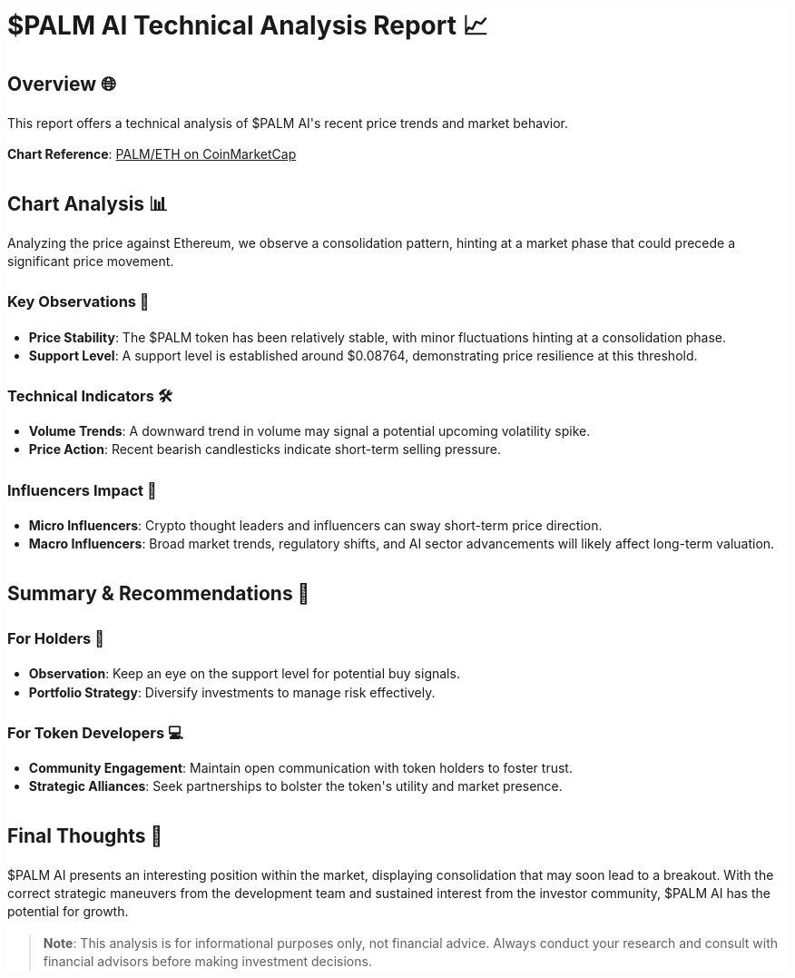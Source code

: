 # $PALM AI Technical Analysis Report 📈

## Overview 🌐
This report offers a technical analysis of $PALM AI's recent price trends and market behavior.

**Chart Reference**: [PALM/ETH on CoinMarketCap](https://coinmarketcap.com/currencies/palm-ai/)

## Chart Analysis 📊
Analyzing the price against Ethereum, we observe a consolidation pattern, hinting at a market phase that could precede a significant price movement.

### Key Observations 🔑
- **Price Stability**: The $PALM token has been relatively stable, with minor fluctuations hinting at a consolidation phase.
- **Support Level**: A support level is established around $0.08764, demonstrating price resilience at this threshold.

### Technical Indicators 🛠️
- **Volume Trends**: A downward trend in volume may signal a potential upcoming volatility spike.
- **Price Action**: Recent bearish candlesticks indicate short-term selling pressure.

### Influencers Impact 💼
- **Micro Influencers**: Crypto thought leaders and influencers can sway short-term price direction.
- **Macro Influencers**: Broad market trends, regulatory shifts, and AI sector advancements will likely affect long-term valuation.

## Summary & Recommendations 📝

### For Holders 👐
- **Observation**: Keep an eye on the support level for potential buy signals.
- **Portfolio Strategy**: Diversify investments to manage risk effectively.

### For Token Developers 💻
- **Community Engagement**: Maintain open communication with token holders to foster trust.
- **Strategic Alliances**: Seek partnerships to bolster the token's utility and market presence.

## Final Thoughts 🤔
$PALM AI presents an interesting position within the market, displaying consolidation that may soon lead to a breakout. With the correct strategic maneuvers from the development team and sustained interest from the investor community, $PALM AI has the potential for growth.

> **Note**: This analysis is for informational purposes only, not financial advice. Always conduct your research and consult with financial advisors before making investment decisions.



